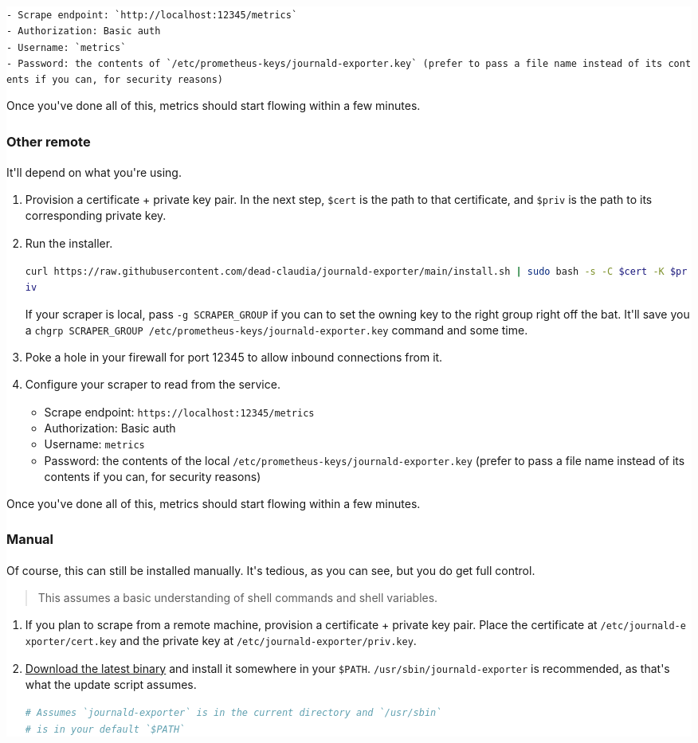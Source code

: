     - Scrape endpoint: `http://localhost:12345/metrics`
    - Authorization: Basic auth
    - Username: `metrics`
    - Password: the contents of `/etc/prometheus-keys/journald-exporter.key` (prefer to pass a file name instead of its contents if you can, for security reasons)

Once you've done all of this, metrics should start flowing within a few minutes.

### Other remote

It'll depend on what you're using.

1. Provision a certificate + private key pair. In the next step, `$cert` is the path to that certificate, and `$priv` is the path to its corresponding private key.

2. Run the installer.

    ```sh
    curl https://raw.githubusercontent.com/dead-claudia/journald-exporter/main/install.sh | sudo bash -s -C $cert -K $priv
    ```

    If your scraper is local, pass `-g SCRAPER_GROUP` if you can to set the owning key to the right group right off the bat. It'll save you a `chgrp SCRAPER_GROUP /etc/prometheus-keys/journald-exporter.key` command and some time.

3. Poke a hole in your firewall for port 12345 to allow inbound connections from it.

4. Configure your scraper to read from the service.

    - Scrape endpoint: `https://localhost:12345/metrics`
    - Authorization: Basic auth
    - Username: `metrics`
    - Password: the contents of the local `/etc/prometheus-keys/journald-exporter.key` (prefer to pass a file name instead of its contents if you can, for security reasons)

Once you've done all of this, metrics should start flowing within a few minutes.

### Manual

Of course, this can still be installed manually. It's tedious, as you can see, but you do get full control.

> This assumes a basic understanding of shell commands and shell variables.

1. If you plan to scrape from a remote machine, provision a certificate + private key pair. Place the certificate at `/etc/journald-exporter/cert.key` and the private key at `/etc/journald-exporter/priv.key`.

2. [Download the latest binary](https://github.com/dead-claudia/journald-exporter/releases) and install it somewhere in your `$PATH`. `/usr/sbin/journald-exporter` is recommended, as that's what the update script assumes.

    ```sh
    # Assumes `journald-exporter` is in the current directory and `/usr/sbin`
    # is in your default `$PATH`
